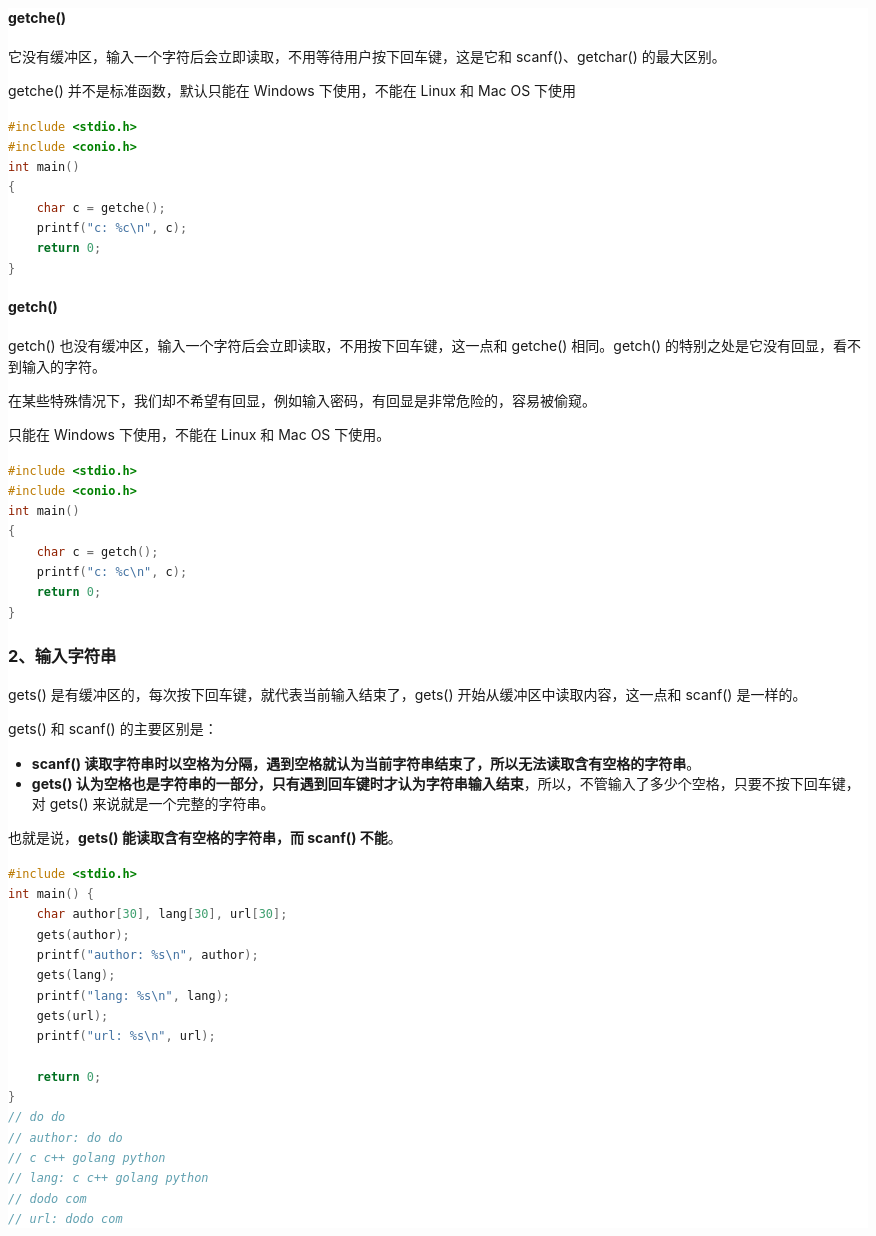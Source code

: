 #### getche()

它没有缓冲区，输入一个字符后会立即读取，不用等待用户按下回车键，这是它和 scanf()、getchar() 的最大区别。

getche() 并不是标准函数，默认只能在 Windows 下使用，不能在 Linux 和 Mac OS 下使用

```c
#include <stdio.h>
#include <conio.h>
int main()
{
    char c = getche();
    printf("c: %c\n", c);
    return 0;
}
```

#### getch()

getch() 也没有缓冲区，输入一个字符后会立即读取，不用按下回车键，这一点和 getche() 相同。getch() 的特别之处是它没有回显，看不到输入的字符。

在某些特殊情况下，我们却不希望有回显，例如输入密码，有回显是非常危险的，容易被偷窥。

只能在 Windows 下使用，不能在 Linux 和 Mac OS 下使用。

```c
#include <stdio.h>
#include <conio.h>
int main()
{
    char c = getch();
    printf("c: %c\n", c);
    return 0;
}
```

### 2、输入字符串

gets() 是有缓冲区的，每次按下回车键，就代表当前输入结束了，gets() 开始从缓冲区中读取内容，这一点和 scanf() 是一样的。

gets() 和 scanf() 的主要区别是：

- **scanf() 读取字符串时以空格为分隔，遇到空格就认为当前字符串结束了，所以无法读取含有空格的字符串**。
- **gets() 认为空格也是字符串的一部分，只有遇到回车键时才认为字符串输入结束**，所以，不管输入了多少个空格，只要不按下回车键，对 gets() 来说就是一个完整的字符串。

也就是说，**gets() 能读取含有空格的字符串，而 scanf() 不能**。

```c
#include <stdio.h>
int main() {
    char author[30], lang[30], url[30];
    gets(author);
    printf("author: %s\n", author);
    gets(lang);
    printf("lang: %s\n", lang);
    gets(url);
    printf("url: %s\n", url);

    return 0;
}
// do do
// author: do do
// c c++ golang python
// lang: c c++ golang python
// dodo com
// url: dodo com
```

